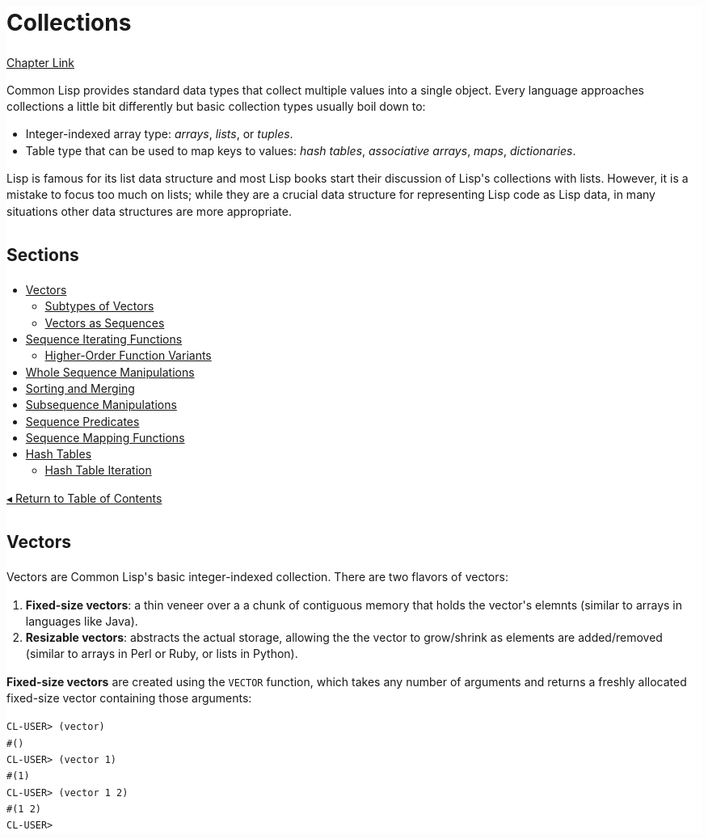 # Collections
[Chapter Link](https://gigamonkeys.com/book/collections.html)

Common Lisp provides standard data types that collect multiple values into a single object. Every language approaches collections a little bit differently but basic collection types usually boil down to:
* Integer-indexed array type: _arrays_, _lists_, or _tuples_.
* Table type that can be used to map keys to values: _hash tables_, _associative arrays_, _maps_, _dictionaries_.

Lisp is famous for its list data structure and most Lisp books start their discussion of Lisp's collections with lists. However, it is a mistake to focus too much on lists; while they are a crucial data structure for representing Lisp code as Lisp data, in many situations other data structures are more appropriate.

## Sections
* [Vectors](#vectors)
  * [Subtypes of Vectors](#subtypes-of-vectors)
  * [Vectors as Sequences](#vectors-as-sequences)
* [Sequence Iterating Functions](#sequence-iterating-functions)
  * [Higher-Order Function Variants](#higher-order-function-variants)
* [Whole Sequence Manipulations](#whole-sequence-manipulations)
* [Sorting and Merging](#sorting-and-merging)
* [Subsequence Manipulations](#subsequence-manipulations)
* [Sequence Predicates](#sequence-predicates)
* [Sequence Mapping Functions](#sequence-mapping-functions)
* [Hash Tables](#hash-tables)
  * [Hash Table Iteration](#hash-table-iteration)

[◂ Return to Table of Contents](../README.md)

## Vectors
Vectors are Common Lisp's basic integer-indexed collection. There are two flavors of vectors:
1. **Fixed-size vectors**: a thin veneer over a a chunk of contiguous memory that holds the vector's elemnts (similar to arrays in languages like Java).
2. **Resizable vectors**: abstracts the actual storage, allowing the the vector to grow/shrink as elements are added/removed (similar to arrays in Perl or Ruby, or lists in Python).

**Fixed-size vectors** are created using the `VECTOR` function, which takes any number of arguments and returns a freshly allocated fixed-size vector containing those arguments:

```console
CL-USER> (vector)
#()
CL-USER> (vector 1)
#(1)
CL-USER> (vector 1 2)
#(1 2)
CL-USER>
```
